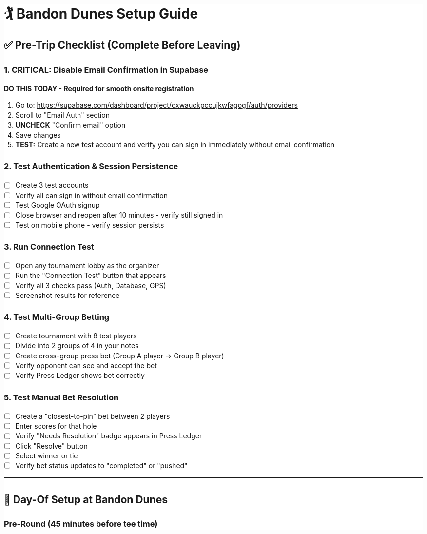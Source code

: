 # 🏌️ Bandon Dunes Setup Guide

## ✅ Pre-Trip Checklist (Complete Before Leaving)

### 1. CRITICAL: Disable Email Confirmation in Supabase
**DO THIS TODAY - Required for smooth onsite registration**

1. Go to: https://supabase.com/dashboard/project/oxwauckpccujkwfagogf/auth/providers
2. Scroll to "Email Auth" section
3. **UNCHECK** "Confirm email" option
4. Save changes
5. **TEST:** Create a new test account and verify you can sign in immediately without email confirmation

### 2. Test Authentication & Session Persistence
- [ ] Create 3 test accounts
- [ ] Verify all can sign in without email confirmation
- [ ] Test Google OAuth signup
- [ ] Close browser and reopen after 10 minutes - verify still signed in
- [ ] Test on mobile phone - verify session persists

### 3. Run Connection Test
- [ ] Open any tournament lobby as the organizer
- [ ] Run the "Connection Test" button that appears
- [ ] Verify all 3 checks pass (Auth, Database, GPS)
- [ ] Screenshot results for reference

### 4. Test Multi-Group Betting
- [ ] Create tournament with 8 test players
- [ ] Divide into 2 groups of 4 in your notes
- [ ] Create cross-group press bet (Group A player → Group B player)
- [ ] Verify opponent can see and accept the bet
- [ ] Verify Press Ledger shows bet correctly

### 5. Test Manual Bet Resolution
- [ ] Create a "closest-to-pin" bet between 2 players
- [ ] Enter scores for that hole
- [ ] Verify "Needs Resolution" badge appears in Press Ledger
- [ ] Click "Resolve" button
- [ ] Select winner or tie
- [ ] Verify bet status updates to "completed" or "pushed"

---

## 📱 Day-Of Setup at Bandon Dunes

### Pre-Round (45 minutes before tee time)
